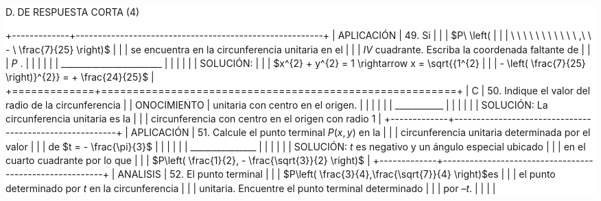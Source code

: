 D.  DE RESPUESTA CORTA (4)

+-------------+--------------------------------------------------------+
| APLICACIÓN  | 49. Si                                                 |
|             |     $P\ \left(                                         |
|             |  \ \ \ \ \ \ \ \ \ \ \ ,\ \  - \ \frac{7}{25} \right)$ |
|             |     se encuentra en la circunferencia unitaria en el   |
|             |     $IV$ cuadrante. Escriba la coordenada faltante de  |
|             |     $P$ .                                              |
|             |                                                        |
|             | \_\_\_\_\_\_\_\_\_\_\_\_\_\_\_\_\_\_\_\_\_\_\_         |
|             |                                                        |
|             | SOLUCIÓN:                                              |
|             | $x^{2} + y^{2} = 1 \rightarrow x = \sqrt{{1^{2}        |
|             | - \left( \frac{7}{25} \right)}^{2}} = + \frac{24}{25}$ |
+=============+========================================================+
| C           | 50. Indique el valor del radio de la circunferencia    |
| ONOCIMIENTO |     unitaria con centro en el origen.                  |
|             |                                                        |
|             | \_\_\_\_\_\_\_\_\_\_\_                                 |
|             |                                                        |
|             | SOLUCIÓN: La circunferencia unitaria es la             |
|             | circunferencia con centro en el origen con radio $1$   |
+-------------+--------------------------------------------------------+
| APLICACIÓN  | 51. Calcule el punto terminal $P(x,y)$ en la           |
|             |     circunferencia unitaria determinada por el valor   |
|             |     de $t = - \frac{\pi}{3}$                           |
|             |                                                        |
|             | \_\_\_\_\_\_\_\_\_\_\_\_\_\_\_                         |
|             |                                                        |
|             | SOLUCIÓN: $t$ es negativo y un ángulo especial ubicado |
|             | en el cuarto cuadrante por lo que                      |
|             | $P\left( \frac{1}{2}, - \frac{\sqrt{3}}{2} \right)$    |
+-------------+--------------------------------------------------------+
| ANALISIS    | 52. El punto terminal                                  |
|             |     $P\left( \frac{3}{4},\frac{\sqrt{7}}{4} \right)$es |
|             |     el punto determinado por $t$ en la circunferencia  |
|             |     unitaria. Encuentre el punto terminal determinado  |
|             |     por $–t$.                                          |
|             |                                                        |